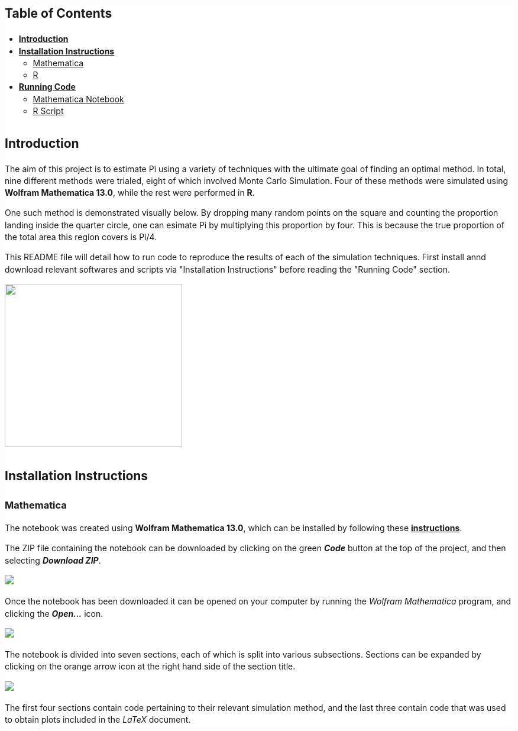 ## Table of Contents
- [**Introduction**](https://github.com/ACM40960/project-Ellen_Bennett#introduction)
- [**Installation Instructions**](https://github.com/ACM40960/project-Ellen_Bennett#installation-instructions)
  - [Mathematica](https://github.com/ACM40960/project-Ellen_Bennett#mathematica)
  - [R](https://github.com/ACM40960/project-Ellen_Bennett#r)
- [**Running Code**](https://github.com/ACM40960/project-Ellen_Bennett#running-code)
  - [Mathematica Notebook](https://github.com/ACM40960/project-Ellen_Bennett#mathematica-notebook)
  - [R Script](https://github.com/ACM40960/project-Ellen_Bennett#r-script)
## Introduction

   The aim of this project is to estimate Pi using a variety of techniques with the ultimate goal of finding an optimal method. In total, nine different methods were trialed, eight of which involved Monte Carlo Simulation. Four of these methods were simulated using **Wolfram Mathematica 13.0**, while the rest were performed in **R**.
   
   One such method is demonstrated visually below. By dropping many random points on the square and counting the proportion landing inside the quarter circle, one can esimate Pi by multiplying this proportion by four. This is because the true proportion of the total area this region covers is Pi/4.
   
   This README file will detail how to run code to reproduce the results of each of the simulation techniques. First install annd download relevant softwares and scripts via "Installation Instructions" before reading the "Running Code" section.
  
   <img src="https://github.com/ACM40960/project-Ellen_Bennett/blob/main/images/gif_of_quadrant_method.gif" width="300" height="275"/>

## Installation Instructions

### Mathematica

The notebook was created using **Wolfram Mathematica 13.0**, which can be installed by following these [**instructions**](https://reference.wolfram.com/language/tutorial/InstallingMathematica.html).

The ZIP file containing the notebook can be downloaded by clicking on the green ***Code*** button at the top of the project, and then selecting ***Download ZIP***.

<img src="https://github.com/ACM40960/project-Ellen_Bennett/blob/main/images/download_code.png" width = "500"/>

Once the notebook has been downloaded it can be opened on your computer by running the *Wolfram Mathematica* program, and clicking the ***Open...*** icon. 

<img src="https://github.com/ACM40960/project-Ellen_Bennett/blob/main/images/mathematica_menu.png" width = "500"/>

The notebook is divided into seven sections, each of which is split into various subsections. Sections can be expanded by clicking on the orange arrow icon at the right hand side of the section title. 

  <img src="https://github.com/ACM40960/project-Ellen_Bennett/blob/main/images/notebook_layout.png" width = "500" />

The first four sections contain code pertaining to their relevant simulation method, and the last three contain code that was used to obtain plots included in the *LaTeX* document. 
